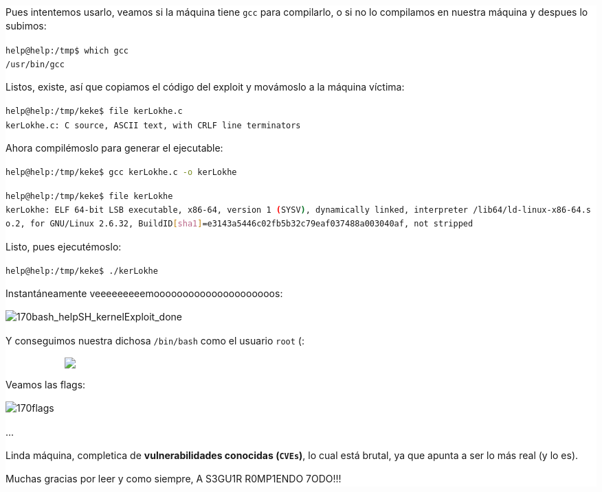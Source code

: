 Pues intentemos usarlo, veamos si la máquina tiene `gcc` para compilarlo, o si no lo compilamos en nuestra máquina y despues lo subimos:

```bash
help@help:/tmp$ which gcc
/usr/bin/gcc
```

Listos, existe, así que copiamos el código del exploit y movámoslo a la máquina víctima:

```bash
help@help:/tmp/keke$ file kerLokhe.c 
kerLokhe.c: C source, ASCII text, with CRLF line terminators
```

Ahora compilémoslo para generar el ejecutable:

```bash
help@help:/tmp/keke$ gcc kerLokhe.c -o kerLokhe
```

```bash
help@help:/tmp/keke$ file kerLokhe
kerLokhe: ELF 64-bit LSB executable, x86-64, version 1 (SYSV), dynamically linked, interpreter /lib64/ld-linux-x86-64.so.2, for GNU/Linux 2.6.32, BuildID[sha1]=e3143a5446c02fb5b32c79eaf037488a003040af, not stripped
```

Listo, pues ejecutémoslo:

```bash
help@help:/tmp/keke$ ./kerLokhe
```

Instantáneamente veeeeeeeeemooooooooooooooooooooos:

![170bash_helpSH_kernelExploit_done](https://raw.githubusercontent.com/lanzt/blog/main/assets/images/HTB/help/170bash_helpSH_kernelExploit_done.png)

Y conseguimos nuestra dichosa `/bin/bash` como el usuario `root` (:

<img src="https://raw.githubusercontent.com/lanzt/blog/main/assets/images/HTB/help/170google_gif_dancebeer.gif" style="display: block; margin-left: auto; margin-right: auto; width: 80%;"/>

Veamos las flags:

![170flags](https://raw.githubusercontent.com/lanzt/blog/main/assets/images/HTB/help/170flags.png)

...

Linda máquina, completica de **vulnerabilidades conocidas (`CVEs`)**, lo cual está brutal, ya que apunta a ser lo más real (y lo es).

Muchas gracias por leer y como siempre, A S3GU1R R0MP1ENDO 7ODO!!!